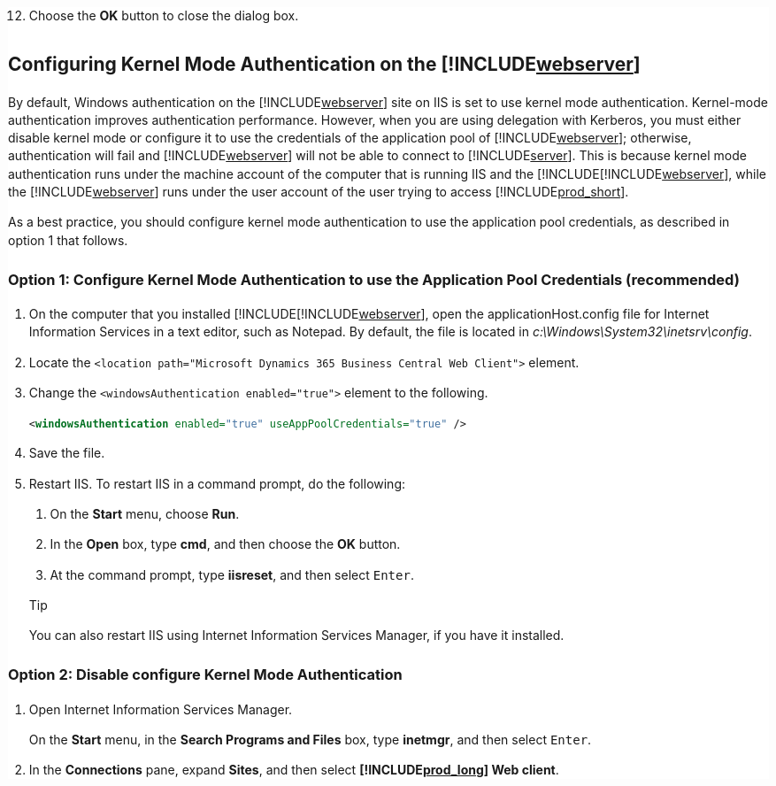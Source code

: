 12. Choose the **OK** button to close the dialog box.  
  
## <a name="Kernel"></a> Configuring Kernel Mode Authentication on the [!INCLUDE[webserver](../developer/includes/webserver.md)]

By default, Windows authentication on the [!INCLUDE[webserver](../developer/includes/webserver.md)] site on IIS is set to use kernel mode authentication. Kernel-mode authentication improves authentication performance. However, when you are using delegation with Kerberos, you must either disable kernel mode or configure it to use the credentials of the application pool of [!INCLUDE[webserver](../developer/includes/webserver.md)]; otherwise, authentication will fail and [!INCLUDE[webserver](../developer/includes/webserver.md)] will not be able to connect to [!INCLUDE[server](../developer/includes/server.md)]. This is because kernel mode authentication runs under the machine account of the computer that is running IIS and the [!INCLUDE[!INCLUDE[webserver](../developer/includes/webserver.md)], while the [!INCLUDE[webserver](../developer/includes/webserver.md)] runs under the user account of the user trying to access [!INCLUDE[prod_short](../developer/includes/prod_short.md)].  
  
As a best practice, you should configure kernel mode authentication to use the application pool credentials, as described in option 1 that follows.  
  
### Option 1: Configure Kernel Mode Authentication to use the Application Pool Credentials (recommended)
  
1. On the computer that you installed [!INCLUDE[!INCLUDE[webserver](../developer/includes/webserver.md)], open the applicationHost.config file for Internet Information Services in a text editor, such as Notepad. By default, the file is located in *c:\\Windows\\System32\\inetsrv\\config*.  
  
2. Locate the `<location path="Microsoft Dynamics 365 Business Central Web Client">` element.  
  
3. Change the `<windowsAuthentication enabled="true">` element to the following.  
  
    ```xml
    <windowsAuthentication enabled="true" useAppPoolCredentials="true" />  
    ```  
  
4. Save the file.  
  
5. Restart IIS. To restart IIS in a command prompt, do the following:  
  
    1. On the **Start** menu, choose **Run**.  
  
    2. In the **Open** box, type **cmd**, and then choose the **OK** button.  
  
    3. At the command prompt, type **iisreset**, and then select <kbd>Enter</kbd>.  
  
    > [!TIP]  
    >  You can also restart IIS using Internet Information Services Manager, if you have it installed.  
  
### Option 2: Disable configure Kernel Mode Authentication  
  
1. Open Internet Information Services Manager.  
  
    On the **Start** menu, in the **Search Programs and Files** box, type **inetmgr**, and then select <kbd>Enter</kbd>.  
  
2. In the **Connections** pane, expand **Sites**, and then select **[!INCLUDE[prod_long](../developer/includes/prod_long.md)] Web client**.  
  